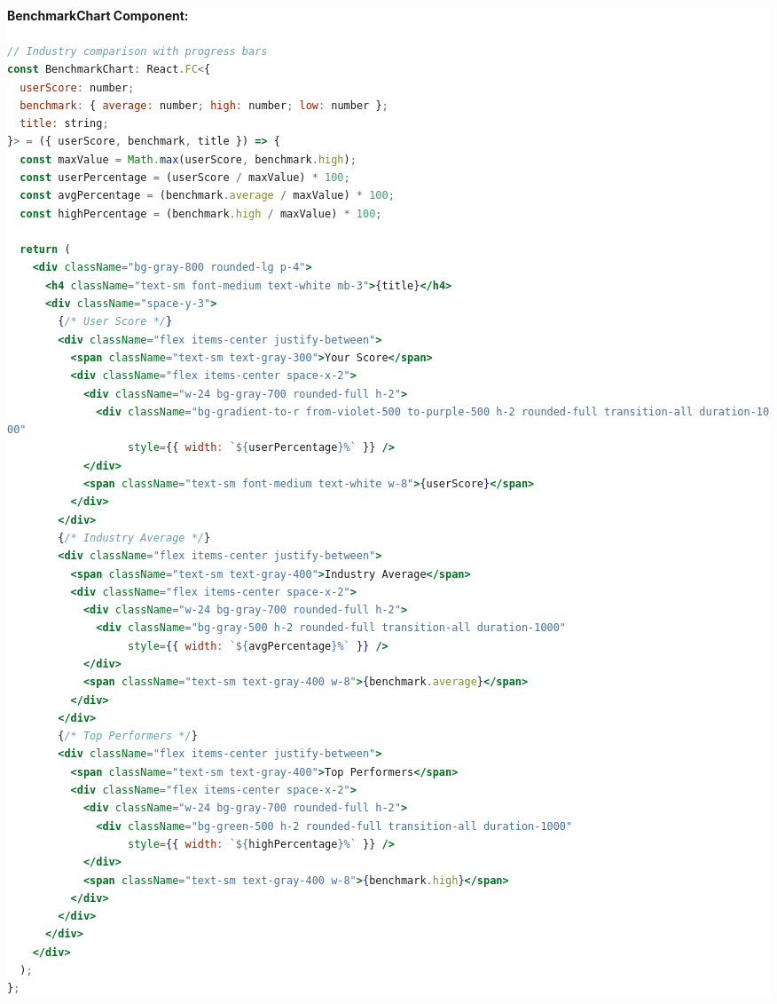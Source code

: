 #### **BenchmarkChart Component:**
```jsx
// Industry comparison with progress bars
const BenchmarkChart: React.FC<{ 
  userScore: number; 
  benchmark: { average: number; high: number; low: number };
  title: string;
}> = ({ userScore, benchmark, title }) => {
  const maxValue = Math.max(userScore, benchmark.high);
  const userPercentage = (userScore / maxValue) * 100;
  const avgPercentage = (benchmark.average / maxValue) * 100;
  const highPercentage = (benchmark.high / maxValue) * 100;

  return (
    <div className="bg-gray-800 rounded-lg p-4">
      <h4 className="text-sm font-medium text-white mb-3">{title}</h4>
      <div className="space-y-3">
        {/* User Score */}
        <div className="flex items-center justify-between">
          <span className="text-sm text-gray-300">Your Score</span>
          <div className="flex items-center space-x-2">
            <div className="w-24 bg-gray-700 rounded-full h-2">
              <div className="bg-gradient-to-r from-violet-500 to-purple-500 h-2 rounded-full transition-all duration-1000"
                   style={{ width: `${userPercentage}%` }} />
            </div>
            <span className="text-sm font-medium text-white w-8">{userScore}</span>
          </div>
        </div>
        {/* Industry Average */}
        <div className="flex items-center justify-between">
          <span className="text-sm text-gray-400">Industry Average</span>
          <div className="flex items-center space-x-2">
            <div className="w-24 bg-gray-700 rounded-full h-2">
              <div className="bg-gray-500 h-2 rounded-full transition-all duration-1000"
                   style={{ width: `${avgPercentage}%` }} />
            </div>
            <span className="text-sm text-gray-400 w-8">{benchmark.average}</span>
          </div>
        </div>
        {/* Top Performers */}
        <div className="flex items-center justify-between">
          <span className="text-sm text-gray-400">Top Performers</span>
          <div className="flex items-center space-x-2">
            <div className="w-24 bg-gray-700 rounded-full h-2">
              <div className="bg-green-500 h-2 rounded-full transition-all duration-1000"
                   style={{ width: `${highPercentage}%` }} />
            </div>
            <span className="text-sm text-gray-400 w-8">{benchmark.high}</span>
          </div>
        </div>
      </div>
    </div>
  );
};
```
